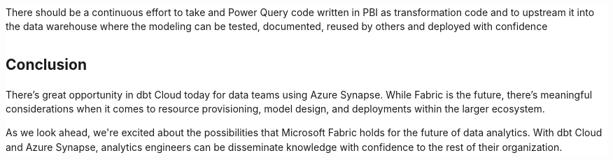 There should be a continuous effort to take and Power Query code written in PBI as transformation code and to upstream it into the data warehouse where the modeling can be tested, documented, reused by others and deployed with confidence

## Conclusion

There’s great opportunity in dbt Cloud today for data teams using Azure Synapse. While Fabric is the future, there’s meaningful considerations when it comes to resource provisioning, model design, and deployments within the larger ecosystem.

As we look ahead, we're excited about the possibilities that Microsoft Fabric holds for the future of data analytics. With dbt Cloud and Azure Synapse, analytics engineers can be disseminate knowledge with confidence to the rest of their organization.
